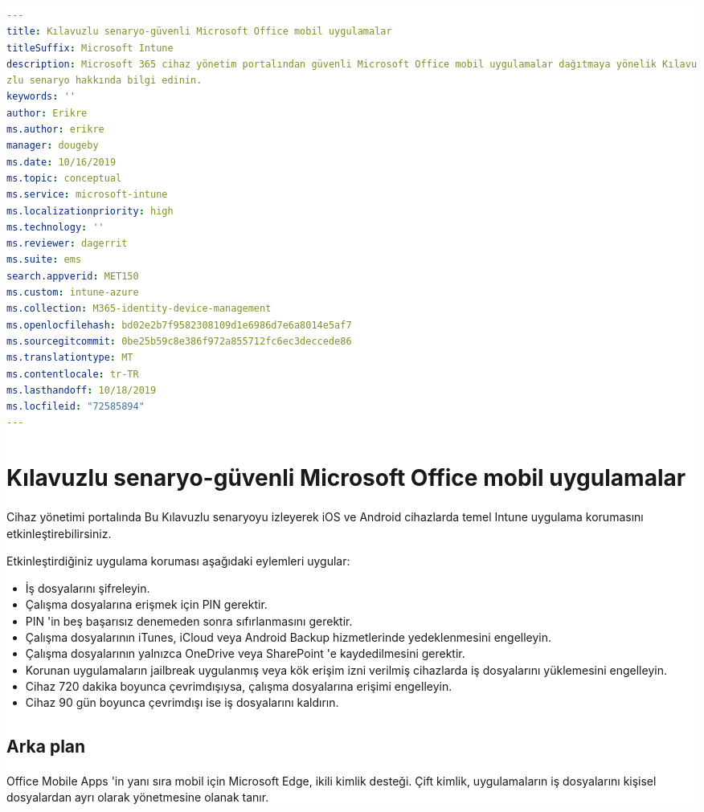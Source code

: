 ```yaml
---
title: Kılavuzlu senaryo-güvenli Microsoft Office mobil uygulamalar
titleSuffix: Microsoft Intune
description: Microsoft 365 cihaz yönetim portalından güvenli Microsoft Office mobil uygulamalar dağıtmaya yönelik Kılavuzlu senaryo hakkında bilgi edinin.
keywords: ''
author: Erikre
ms.author: erikre
manager: dougeby
ms.date: 10/16/2019
ms.topic: conceptual
ms.service: microsoft-intune
ms.localizationpriority: high
ms.technology: ''
ms.reviewer: dagerrit
ms.suite: ems
search.appverid: MET150
ms.custom: intune-azure
ms.collection: M365-identity-device-management
ms.openlocfilehash: bd02e2b7f9582308109d1e6986d7e6a8014e5af7
ms.sourcegitcommit: 0be25b59c8e386f972a855712fc6ec3deccede86
ms.translationtype: MT
ms.contentlocale: tr-TR
ms.lasthandoff: 10/18/2019
ms.locfileid: "72585894"
---
```

# <a name="guided-scenario---secure-microsoft-office-mobile-apps"></a>Kılavuzlu senaryo-güvenli Microsoft Office mobil uygulamalar 

Cihaz yönetimi portalında Bu Kılavuzlu senaryoyu izleyerek iOS ve Android cihazlarda temel Intune uygulama korumasını etkinleştirebilirsiniz.

Etkinleştirdiğiniz uygulama koruması aşağıdaki eylemleri uygular: 
- İş dosyalarını şifreleyin.
- Çalışma dosyalarına erişmek için PIN gerektir.
- PIN 'in beş başarısız denemeden sonra sıfırlanmasını gerektir.
- Çalışma dosyalarının iTunes, iCloud veya Android Backup hizmetlerinde yedeklenmesini engelleyin.  
- Çalışma dosyalarının yalnızca OneDrive veya SharePoint 'e kaydedilmesini gerektir.
- Korunan uygulamaların jailbreak uygulanmış veya kök erişim izni verilmiş cihazlarda iş dosyalarını yüklemesini engelleyin.
- Cihaz 720 dakika boyunca çevrimdışıysa, çalışma dosyalarına erişimi engelleyin.
- Cihaz 90 gün boyunca çevrimdışı ise iş dosyalarını kaldırın. 

## <a name="background"></a>Arka plan

Office Mobile Apps 'in yanı sıra mobil için Microsoft Edge, ikili kimlik desteği. Çift kimlik, uygulamaların iş dosyalarını kişisel dosyalardan ayrı olarak yönetmesine olanak tanır. 
